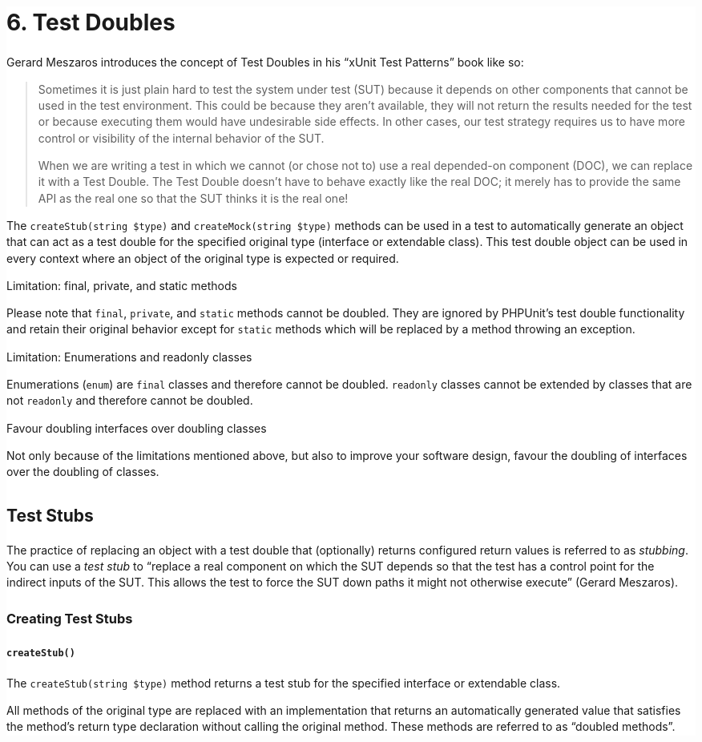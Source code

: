 # 6. Test Doubles

Gerard Meszaros introduces the concept of Test Doubles in his “xUnit Test Patterns” book like so:

> Sometimes it is just plain hard to test the system under test (SUT) because it depends on other components that cannot be used in the test environment. This could be because they aren’t available, they will not return the results needed for the test or because executing them would have undesirable side effects. In other cases, our test strategy requires us to have more control or visibility of the internal behavior of the SUT.
> 
> When we are writing a test in which we cannot (or chose not to) use a real depended-on component (DOC), we can replace it with a Test Double. The Test Double doesn’t have to behave exactly like the real DOC; it merely has to provide the same API as the real one so that the SUT thinks it is the real one!

The `createStub(string $type)` and `createMock(string $type)` methods can be used in a test to automatically generate an object that can act as a test double for the specified original type (interface or extendable class). This test double object can be used in every context where an object of the original type is expected or required.

Limitation: final, private, and static methods

Please note that `final`, `private`, and `static` methods cannot be doubled. They are ignored by PHPUnit’s test double functionality and retain their original behavior except for `static` methods which will be replaced by a method throwing an exception.

Limitation: Enumerations and readonly classes

Enumerations (`enum`) are `final` classes and therefore cannot be doubled. `readonly` classes cannot be extended by classes that are not `readonly` and therefore cannot be doubled.

Favour doubling interfaces over doubling classes

Not only because of the limitations mentioned above, but also to improve your software design, favour the doubling of interfaces over the doubling of classes.

## Test Stubs

The practice of replacing an object with a test double that (optionally) returns configured return values is referred to as _stubbing_. You can use a _test stub_ to “replace a real component on which the SUT depends so that the test has a control point for the indirect inputs of the SUT. This allows the test to force the SUT down paths it might not otherwise execute” (Gerard Meszaros).

### Creating Test Stubs

#### `createStub()`

The `createStub(string $type)` method returns a test stub for the specified interface or extendable class.

All methods of the original type are replaced with an implementation that returns an automatically generated value that satisfies the method’s return type declaration without calling the original method. These methods are referred to as “doubled methods”.
